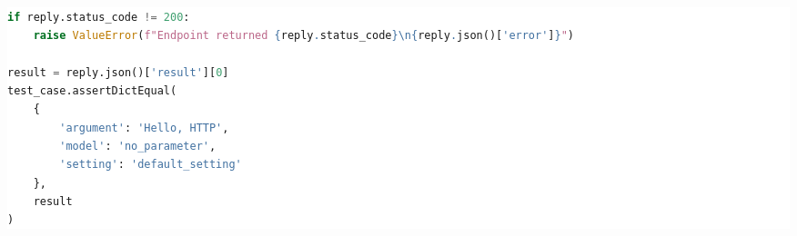 ```python
if reply.status_code != 200:
    raise ValueError(f"Endpoint returned {reply.status_code}\n{reply.json()['error']}")

result = reply.json()['result'][0]
test_case.assertDictEqual(
    {
        'argument': 'Hello, HTTP',
        'model': 'no_parameter',
        'setting': 'default_setting'
    },
    result
)
```






